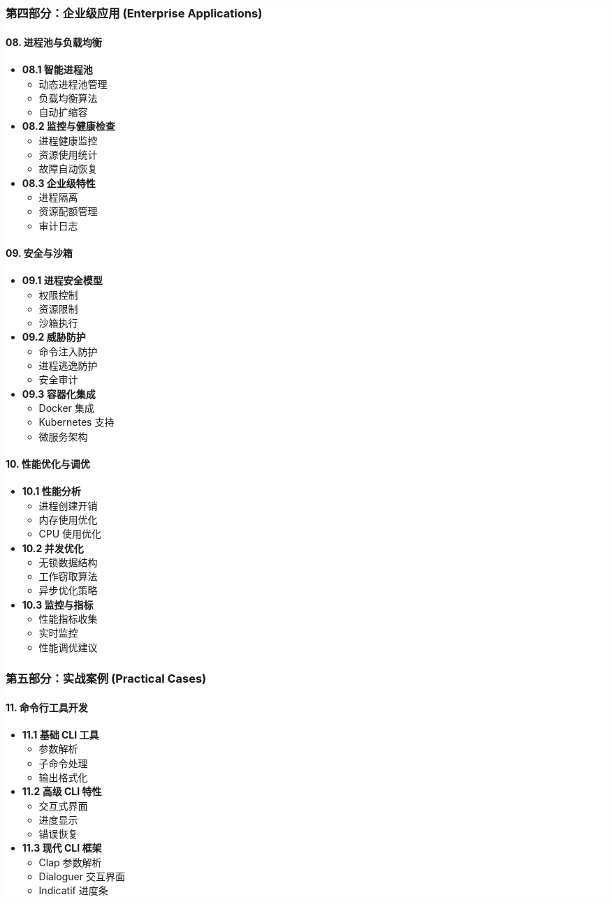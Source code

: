 ### 第四部分：企业级应用 (Enterprise Applications)

#### 08. 进程池与负载均衡

- **08.1 智能进程池**
  - 动态进程池管理
  - 负载均衡算法
  - 自动扩缩容
- **08.2 监控与健康检查**
  - 进程健康监控
  - 资源使用统计
  - 故障自动恢复
- **08.3 企业级特性**
  - 进程隔离
  - 资源配额管理
  - 审计日志

#### 09. 安全与沙箱

- **09.1 进程安全模型**
  - 权限控制
  - 资源限制
  - 沙箱执行
- **09.2 威胁防护**
  - 命令注入防护
  - 进程逃逸防护
  - 安全审计
- **09.3 容器化集成**
  - Docker 集成
  - Kubernetes 支持
  - 微服务架构

#### 10. 性能优化与调优

- **10.1 性能分析**
  - 进程创建开销
  - 内存使用优化
  - CPU 使用优化
- **10.2 并发优化**
  - 无锁数据结构
  - 工作窃取算法
  - 异步优化策略
- **10.3 监控与指标**
  - 性能指标收集
  - 实时监控
  - 性能调优建议

### 第五部分：实战案例 (Practical Cases)

#### 11. 命令行工具开发

- **11.1 基础 CLI 工具**
  - 参数解析
  - 子命令处理
  - 输出格式化
- **11.2 高级 CLI 特性**
  - 交互式界面
  - 进度显示
  - 错误恢复
- **11.3 现代 CLI 框架**
  - Clap 参数解析
  - Dialoguer 交互界面
  - Indicatif 进度条
